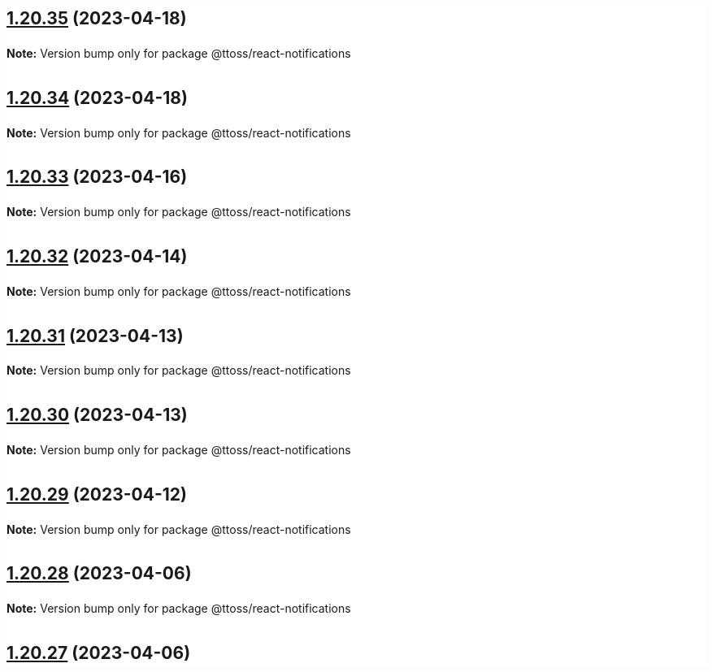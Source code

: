 ## [1.20.35](https://github.com/ttoss/ttoss/compare/@ttoss/react-notifications@1.20.34...@ttoss/react-notifications@1.20.35) (2023-04-18)

**Note:** Version bump only for package @ttoss/react-notifications

## [1.20.34](https://github.com/ttoss/ttoss/compare/@ttoss/react-notifications@1.20.33...@ttoss/react-notifications@1.20.34) (2023-04-18)

**Note:** Version bump only for package @ttoss/react-notifications

## [1.20.33](https://github.com/ttoss/ttoss/compare/@ttoss/react-notifications@1.20.32...@ttoss/react-notifications@1.20.33) (2023-04-16)

**Note:** Version bump only for package @ttoss/react-notifications

## [1.20.32](https://github.com/ttoss/ttoss/compare/@ttoss/react-notifications@1.20.31...@ttoss/react-notifications@1.20.32) (2023-04-14)

**Note:** Version bump only for package @ttoss/react-notifications

## [1.20.31](https://github.com/ttoss/ttoss/compare/@ttoss/react-notifications@1.20.30...@ttoss/react-notifications@1.20.31) (2023-04-13)

**Note:** Version bump only for package @ttoss/react-notifications

## [1.20.30](https://github.com/ttoss/ttoss/compare/@ttoss/react-notifications@1.20.29...@ttoss/react-notifications@1.20.30) (2023-04-13)

**Note:** Version bump only for package @ttoss/react-notifications

## [1.20.29](https://github.com/ttoss/ttoss/compare/@ttoss/react-notifications@1.20.28...@ttoss/react-notifications@1.20.29) (2023-04-12)

**Note:** Version bump only for package @ttoss/react-notifications

## [1.20.28](https://github.com/ttoss/ttoss/compare/@ttoss/react-notifications@1.20.27...@ttoss/react-notifications@1.20.28) (2023-04-06)

**Note:** Version bump only for package @ttoss/react-notifications

## [1.20.27](https://github.com/ttoss/ttoss/compare/@ttoss/react-notifications@1.20.26...@ttoss/react-notifications@1.20.27) (2023-04-06)
